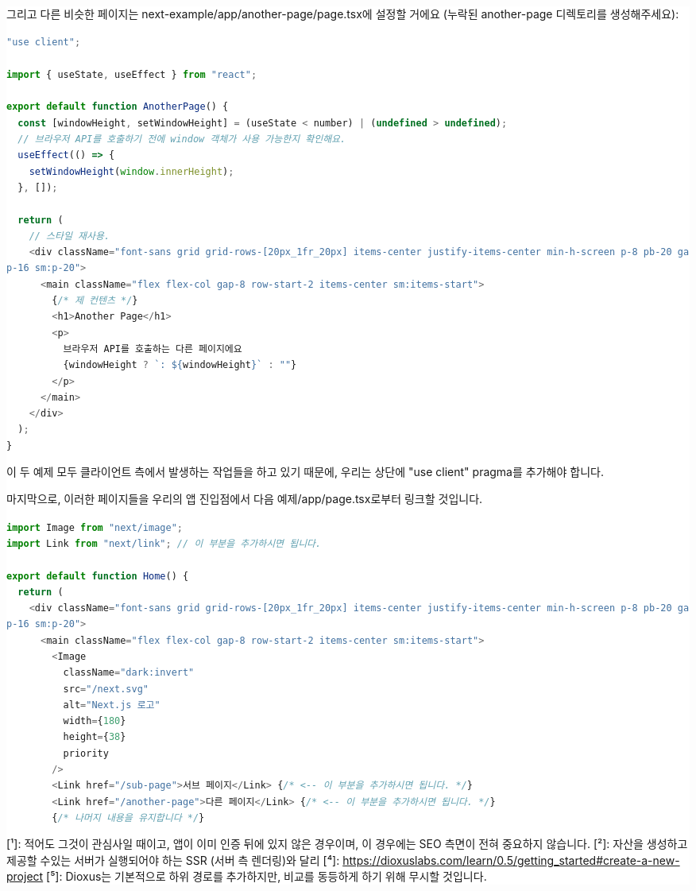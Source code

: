 그리고 다른 비슷한 페이지는 next-example/app/another-page/page.tsx에 설정할 거에요 (누락된 another-page 디렉토리를 생성해주세요):

```js
"use client";

import { useState, useEffect } from "react";

export default function AnotherPage() {
  const [windowHeight, setWindowHeight] = (useState < number) | (undefined > undefined);
  // 브라우저 API를 호출하기 전에 window 객체가 사용 가능한지 확인해요.
  useEffect(() => {
    setWindowHeight(window.innerHeight);
  }, []);

  return (
    // 스타일 재사용.
    <div className="font-sans grid grid-rows-[20px_1fr_20px] items-center justify-items-center min-h-screen p-8 pb-20 gap-16 sm:p-20">
      <main className="flex flex-col gap-8 row-start-2 items-center sm:items-start">
        {/* 제 컨텐츠 */}
        <h1>Another Page</h1>
        <p>
          브라우저 API를 호출하는 다른 페이지에요
          {windowHeight ? `: ${windowHeight}` : ""}
        </p>
      </main>
    </div>
  );
}
```



<ins class="adsbygoogle"
     style="display:block"
     data-ad-client="ca-pub-4877378276818686"
     data-ad-slot="1107185301"
     data-ad-format="auto"
     data-full-width-responsive="true"></ins>

<script>
     (adsbygoogle = window.adsbygoogle || []).push({});
</script>

이 두 예제 모두 클라이언트 측에서 발생하는 작업들을 하고 있기 때문에, 우리는 상단에 "use client" pragma를 추가해야 합니다.

마지막으로, 이러한 페이지들을 우리의 앱 진입점에서 다음 예제/app/page.tsx로부터 링크할 것입니다.

```js
import Image from "next/image";
import Link from "next/link"; // 이 부분을 추가하시면 됩니다.

export default function Home() {
  return (
    <div className="font-sans grid grid-rows-[20px_1fr_20px] items-center justify-items-center min-h-screen p-8 pb-20 gap-16 sm:p-20">
      <main className="flex flex-col gap-8 row-start-2 items-center sm:items-start">
        <Image
          className="dark:invert"
          src="/next.svg"
          alt="Next.js 로고"
          width={180}
          height={38}
          priority
        />
        <Link href="/sub-page">서브 페이지</Link> {/* <-- 이 부분을 추가하시면 됩니다. */}
        <Link href="/another-page">다른 페이지</Link> {/* <-- 이 부분을 추가하시면 됩니다. */}
        {/* 나머지 내용을 유지합니다 */}
```

[¹]: 적어도 그것이 관심사일 때이고, 앱이 이미 인증 뒤에 있지 않은 경우이며, 이 경우에는 SEO 측면이 전혀 중요하지 않습니다.
[²]: 자산을 생성하고 제공할 수있는 서버가 실행되어야 하는 SSR (서버 측 렌더링)와 달리
[⁴]: https://dioxuslabs.com/learn/0.5/getting_started#create-a-new-project
[⁵]: Dioxus는 기본적으로 하위 경로를 추가하지만, 비교를 동등하게 하기 위해 무시할 것입니다.